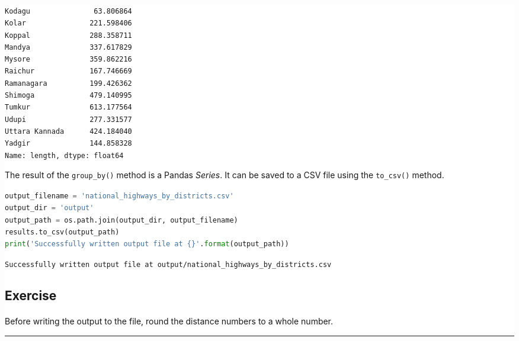     Kodagu               63.806864
    Kolar               221.598406
    Koppal              288.358711
    Mandya              337.617829
    Mysore              359.862216
    Raichur             167.746669
    Ramanagara          199.426362
    Shimoga             479.140995
    Tumkur              613.177564
    Udupi               277.331577
    Uttara Kannada      424.184040
    Yadgir              144.858328
    Name: length, dtype: float64


The result of the `group_by()` method is a Pandas *Series*. It can be saved to a CSV file using the `to_csv()` method.


```python
output_filename = 'national_highways_by_districts.csv'
output_dir = 'output'
output_path = os.path.join(output_dir, output_filename)
results.to_csv(output_path)
print('Successfully written output file at {}'.format(output_path))
```

    Successfully written output file at output/national_highways_by_districts.csv


## Exercise

Before writing the output to the file, round the distance numbers to a whole number.

----
